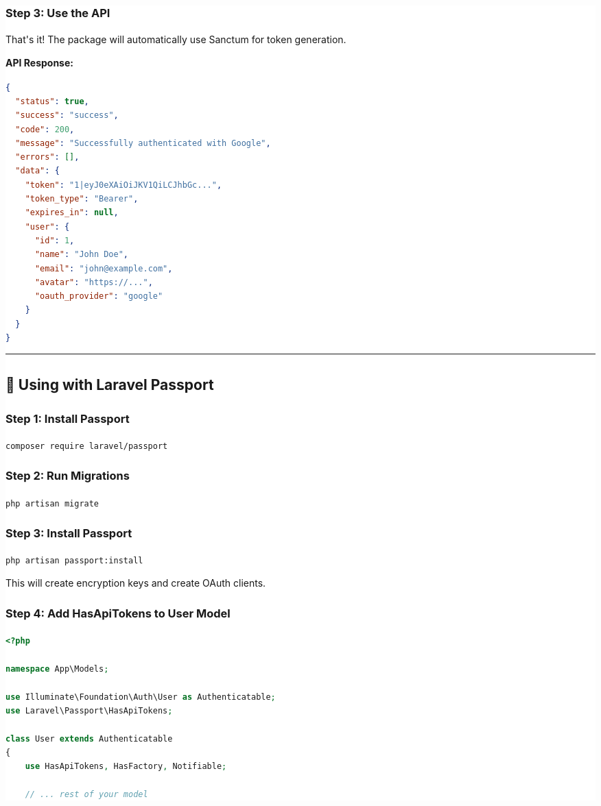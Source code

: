 ### Step 3: Use the API

That's it! The package will automatically use Sanctum for token generation.

**API Response:**
```json
{
  "status": true,
  "success": "success",
  "code": 200,
  "message": "Successfully authenticated with Google",
  "errors": [],
  "data": {
    "token": "1|eyJ0eXAiOiJKV1QiLCJhbGc...",
    "token_type": "Bearer",
    "expires_in": null,
    "user": {
      "id": 1,
      "name": "John Doe",
      "email": "john@example.com",
      "avatar": "https://...",
      "oauth_provider": "google"
    }
  }
}
```

---

## 🔐 Using with Laravel Passport

### Step 1: Install Passport

```bash
composer require laravel/passport
```

### Step 2: Run Migrations

```bash
php artisan migrate
```

### Step 3: Install Passport

```bash
php artisan passport:install
```

This will create encryption keys and create OAuth clients.

### Step 4: Add HasApiTokens to User Model

```php
<?php

namespace App\Models;

use Illuminate\Foundation\Auth\User as Authenticatable;
use Laravel\Passport\HasApiTokens;

class User extends Authenticatable
{
    use HasApiTokens, HasFactory, Notifiable;
    
    // ... rest of your model
```